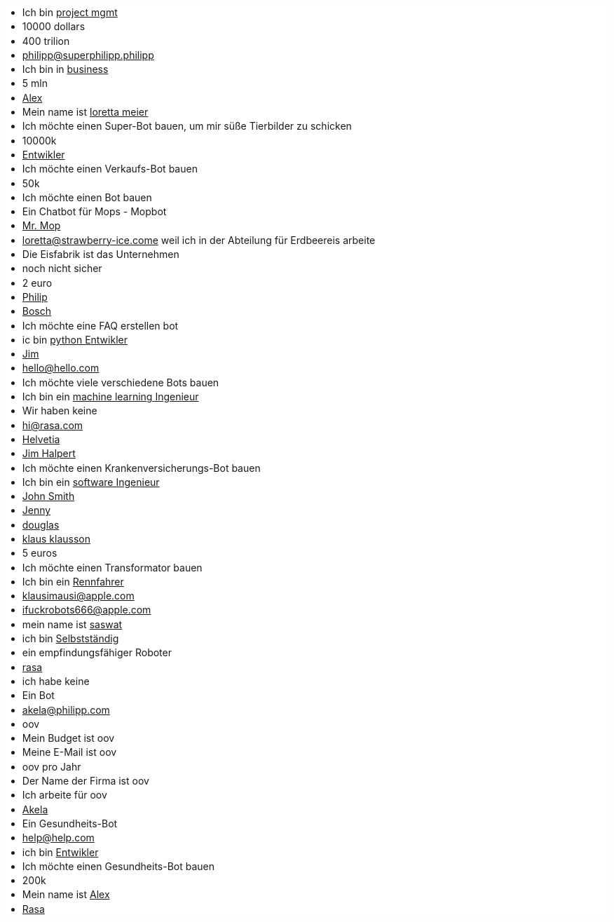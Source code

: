 - Ich bin [project mgmt](job_function)
- 10000 dollars
- 400 trilion
- philipp@superphilipp.philipp
- Ich bin in [business](job_function)
- 5 mln
- [Alex](name)
- Mein name ist [loretta meier](name)
- Ich möchte einen Super-Bot bauen, um mir süße Tierbilder zu schicken
- 10000k
- [Entwikler](job_function)
- Ich möchte einen Verkaufs-Bot bauen
- 50k
- Ich möchte einen Bot bauen
- Ein Chatbot für Mops - Mopbot
- [Mr. Mop](name)
- loretta@strawberry-ice.come weil ich in der Abteilung für Erdbeereis arbeite
- Die Eisfabrik ist das Unternehmen
- noch nicht sicher
- 2 euro
- [Philip](name)
- [Bosch](company)
- Ich möchte eine FAQ erstellen bot
- ic bin [python Entwikler](job_function)
- [Jim](name)
- hello@hello.com
- Ich möchte viele verschiedene Bots bauen
- Ich bin ein [machine learning Ingenieur](job_function)
- Wir haben keine
- hi@rasa.com
- [Helvetia](company)
- [Jim Halpert](name)
- Ich möchte einen Krankenversicherungs-Bot bauen
- Ich bin ein [software Ingenieur](job_function)
- [John Smith](name)
- [Jenny](name)
- [douglas](company)
- [klaus klausson](name)
- 5 euros
- Ich möchte einen Transformator bauen
- Ich bin ein [Rennfahrer](job_function)
- klausimausi@apple.com
- ifuckrobots666@apple.com
- mein name ist [saswat](name)
- ich bin [Selbstständig](job_function)
- ein empfindungsfähiger Roboter
- [rasa](company)
- ich habe keine
- Ein Bot
- akela@philipp.com
- oov
- Mein Budget ist oov
- Meine E-Mail ist oov
- oov pro Jahr
- Der Name der Firma ist oov
- Ich arbeite für oov
- [Akela](name)
- Ein Gesundheits-Bot
- help@help.com
- ich bin [Entwikler](job_function)
- Ich möchte einen Gesundheits-Bot bauen
- 200k
- Mein name ist [Alex](name)
- [Rasa](company)